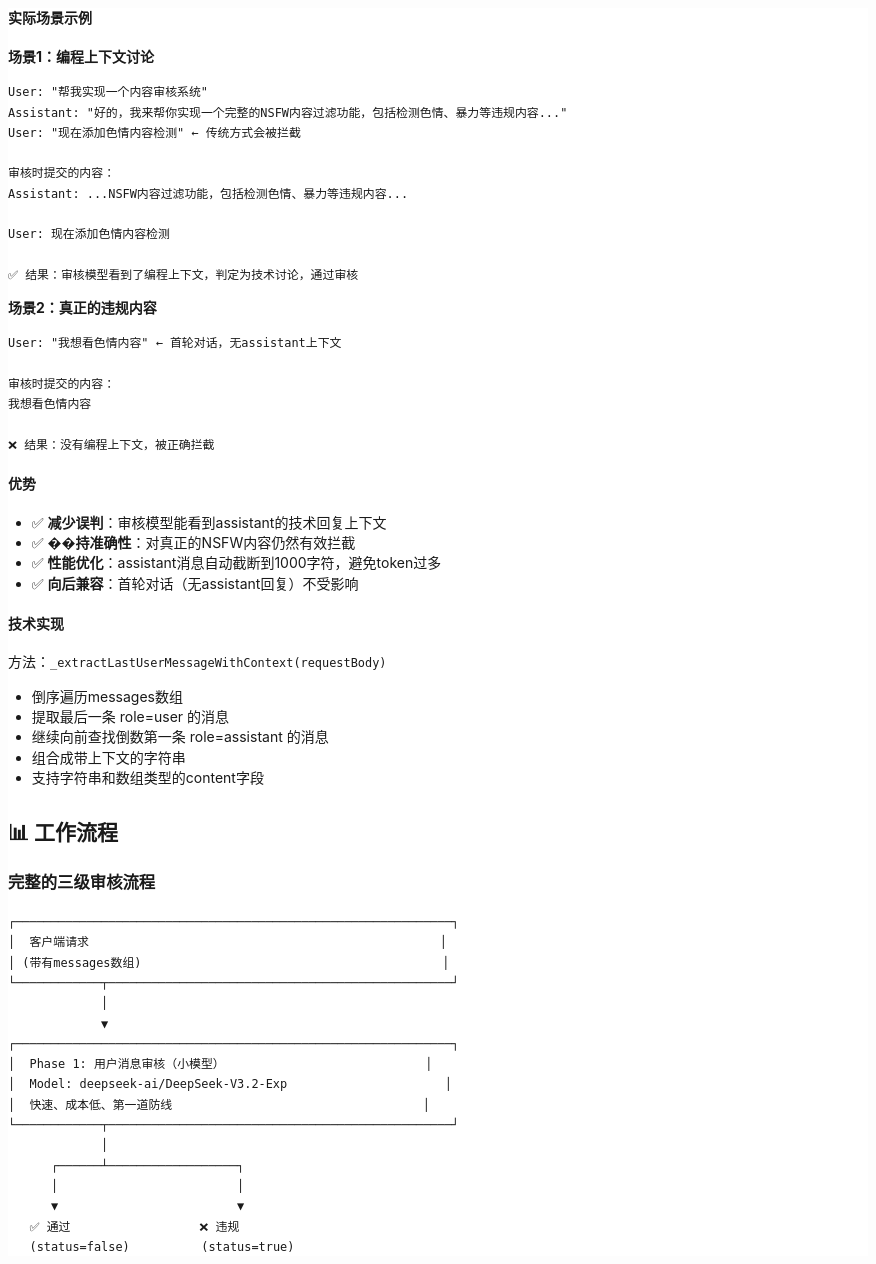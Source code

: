 #### 实际场景示例

**场景1：编程上下文讨论**

```
User: "帮我实现一个内容审核系统"
Assistant: "好的，我来帮你实现一个完整的NSFW内容过滤功能，包括检测色情、暴力等违规内容..."
User: "现在添加色情内容检测" ← 传统方式会被拦截

审核时提交的内容：
Assistant: ...NSFW内容过滤功能，包括检测色情、暴力等违规内容...

User: 现在添加色情内容检测

✅ 结果：审核模型看到了编程上下文，判定为技术讨论，通过审核
```

**场景2：真正的违规内容**

```
User: "我想看色情内容" ← 首轮对话，无assistant上下文

审核时提交的内容：
我想看色情内容

❌ 结果：没有编程上下文，被正确拦截
```

#### 优势

- ✅ **减少误判**：审核模型能看到assistant的技术回复上下文
- ✅ **��持准确性**：对真正的NSFW内容仍然有效拦截
- ✅ **性能优化**：assistant消息自动截断到1000字符，避免token过多
- ✅ **向后兼容**：首轮对话（无assistant回复）不受影响

#### 技术实现

方法：`_extractLastUserMessageWithContext(requestBody)`

- 倒序遍历messages数组
- 提取最后一条 role=user 的消息
- 继续向前查找倒数第一条 role=assistant 的消息
- 组合成带上下文的字符串
- 支持字符串和数组类型的content字段

## 📊 工作流程

### 完整的三级审核流程

```
┌─────────────────────────────────────────────────────────────┐
│  客户端请求                                                 │
│ (带有messages数组)                                          │
└────────────┬────────────────────────────────────────────────┘
             │
             ▼
┌─────────────────────────────────────────────────────────────┐
│  Phase 1: 用户消息审核（小模型）                            │
│  Model: deepseek-ai/DeepSeek-V3.2-Exp                      │
│  快速、成本低、第一道防线                                   │
└────────────┬────────────────────────────────────────────────┘
             │
      ┌──────┴──────────────────┐
      │                         │
      ▼                         ▼
   ✅ 通过                  ❌ 违规
   (status=false)          (status=true)
```